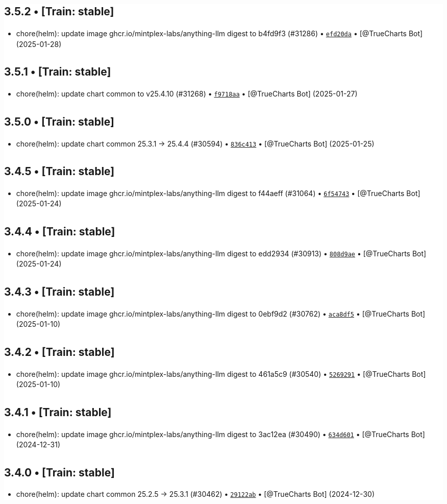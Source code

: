 ## 3.5.2 • [Train: stable]

- chore(helm): update image ghcr.io/mintplex-labs/anything-llm digest to b4fd9f3 (#31286) • [`efd20da`](https://github.com/trueforge-org/truecharts/commit/efd20da538f4f1cea6ebbc9a547340a97af9e16d) • [@TrueCharts Bot] (2025-01-28)

## 3.5.1 • [Train: stable]

- chore(helm): update chart common to v25.4.10 (#31268) • [`f9718aa`](https://github.com/trueforge-org/truecharts/commit/f9718aaf9e3fecb4b1f41a31e6dd511af47db88a) • [@TrueCharts Bot] (2025-01-27)

## 3.5.0 • [Train: stable]

- chore(helm): update chart common 25.3.1 → 25.4.4 (#30594) • [`836c413`](https://github.com/trueforge-org/truecharts/commit/836c4134f2b7a2653d63e3fbe669356839609f05) • [@TrueCharts Bot] (2025-01-25)

## 3.4.5 • [Train: stable]

- chore(helm): update image ghcr.io/mintplex-labs/anything-llm digest to f44aeff (#31064) • [`6f54743`](https://github.com/trueforge-org/truecharts/commit/6f547436a59deb34ed74b2761b03baccd24a40ab) • [@TrueCharts Bot] (2025-01-24)

## 3.4.4 • [Train: stable]

- chore(helm): update image ghcr.io/mintplex-labs/anything-llm digest to edd2934 (#30913) • [`808d9ae`](https://github.com/trueforge-org/truecharts/commit/808d9ae023d3e1ca8895eeb004ab30ea04cb51fa) • [@TrueCharts Bot] (2025-01-24)

## 3.4.3 • [Train: stable]

- chore(helm): update image ghcr.io/mintplex-labs/anything-llm digest to 0ebf9d2 (#30762) • [`aca8df5`](https://github.com/trueforge-org/truecharts/commit/aca8df550bb33ca379c32b590642dcc7a0312e74) • [@TrueCharts Bot] (2025-01-10)

## 3.4.2 • [Train: stable]

- chore(helm): update image ghcr.io/mintplex-labs/anything-llm digest to 461a5c9 (#30540) • [`5269291`](https://github.com/trueforge-org/truecharts/commit/52692910734b271c508c40b87b3b6cb82d2db5b3) • [@TrueCharts Bot] (2025-01-10)

## 3.4.1 • [Train: stable]

- chore(helm): update image ghcr.io/mintplex-labs/anything-llm digest to 3ac12ea (#30490) • [`634d601`](https://github.com/trueforge-org/truecharts/commit/634d60145d1cee90a2f157cc164bf9a354b17e92) • [@TrueCharts Bot] (2024-12-31)

## 3.4.0 • [Train: stable]

- chore(helm): update chart common 25.2.5 → 25.3.1 (#30462) • [`29122ab`](https://github.com/trueforge-org/truecharts/commit/29122ab3d03083f6562bc9a274040618765c3037) • [@TrueCharts Bot] (2024-12-30)
